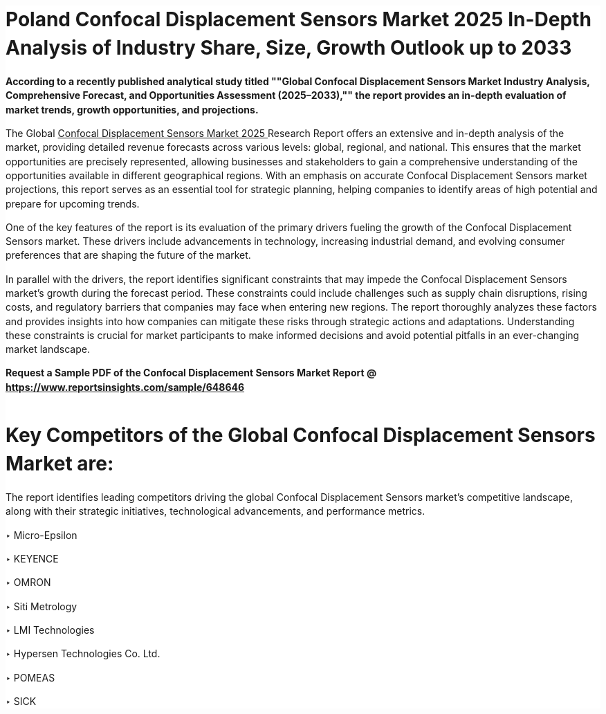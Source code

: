 # Poland Confocal Displacement Sensors Market 2025 In-Depth Analysis of Industry Share, Size, Growth Outlook up to 2033

<strong>According to a recently published analytical study titled ""Global Confocal Displacement Sensors Market Industry Analysis, Comprehensive Forecast, and Opportunities Assessment (2025–2033),"" the report provides an in-depth evaluation of market trends, growth opportunities, and projections.</strong>

The Global <a href=https://www.reportsinsights.com/sample/648646>Confocal Displacement Sensors Market 2025 </a> Research Report offers an extensive and in-depth analysis of the market, providing detailed revenue forecasts across various levels: global, regional, and national. This ensures that the market opportunities are precisely represented, allowing businesses and stakeholders to gain a comprehensive understanding of the opportunities available in different geographical regions. With an emphasis on accurate Confocal Displacement Sensors market projections, this report serves as an essential tool for strategic planning, helping companies to identify areas of high potential and prepare for upcoming trends.

One of the key features of the report is its evaluation of the primary drivers fueling the growth of the Confocal Displacement Sensors market. These drivers include advancements in technology, increasing industrial demand, and evolving consumer preferences that are shaping the future of the market. 

In parallel with the drivers, the report identifies significant constraints that may impede the Confocal Displacement Sensors market’s growth during the forecast period. These constraints could include challenges such as supply chain disruptions, rising costs, and regulatory barriers that companies may face when entering new regions. The report thoroughly analyzes these factors and provides insights into how companies can mitigate these risks through strategic actions and adaptations. Understanding these constraints is crucial for market participants to make informed decisions and avoid potential pitfalls in an ever-changing market landscape.

<strong>Request a Sample PDF of the Confocal Displacement Sensors Market Report </strong><strong>@<a href=https://www.reportsinsights.com/sample/648646> https://www.reportsinsights.com/sample/648646</a></strong></font>

# <strong>Key Competitors of the Global Confocal Displacement Sensors Market are:</strong>

The report identifies leading competitors driving the global Confocal Displacement Sensors market’s competitive landscape, along with their strategic initiatives, technological advancements, and performance metrics.

‣ Micro-Epsilon

‣ KEYENCE

‣ OMRON

‣ Siti Metrology

‣ LMI Technologies

‣ Hypersen Technologies Co. Ltd.

‣ POMEAS

‣ SICK
